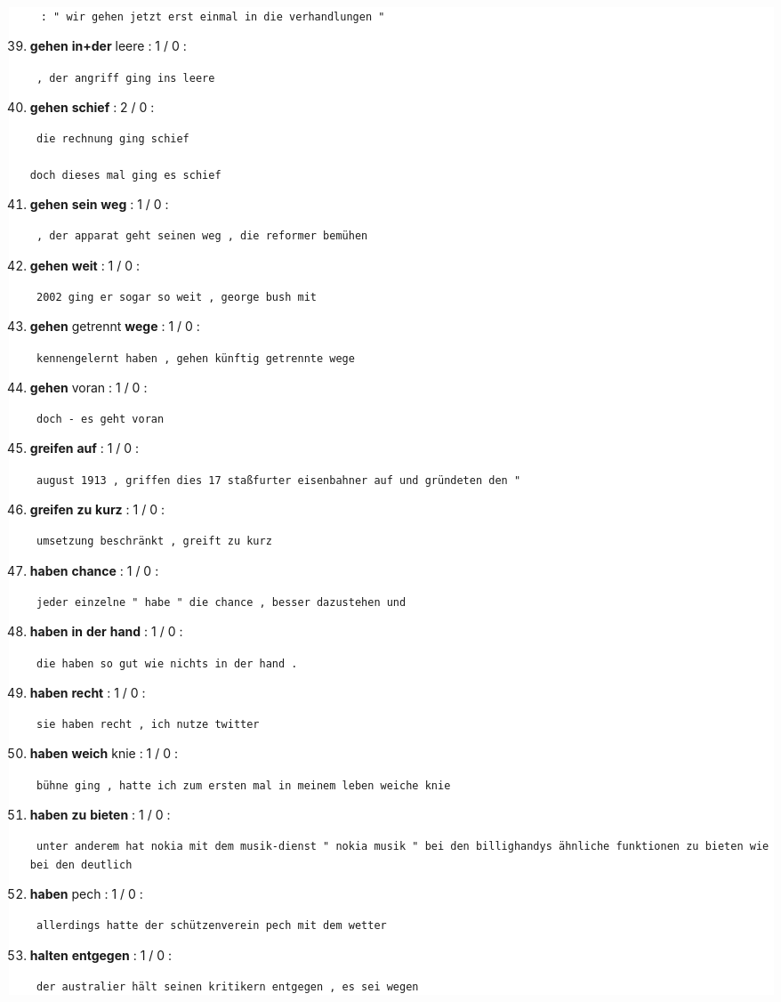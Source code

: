 		 : " wir gehen jetzt erst einmal in die verhandlungen "

39. **gehen** **in+der** leere : 1  / 0 :

		 , der angriff ging ins leere

40. **gehen** **schief** : 2  / 0 :

		 die rechnung ging schief

		doch dieses mal ging es schief

41. **gehen** **sein** **weg** : 1  / 0 :

		 , der apparat geht seinen weg , die reformer bemühen

42. **gehen** **weit** : 1  / 0 :

		 2002 ging er sogar so weit , george bush mit

43. **gehen** getrennt **wege** : 1  / 0 :

		 kennengelernt haben , gehen künftig getrennte wege

44. **gehen** voran : 1  / 0 :

		 doch - es geht voran

45. **greifen** **auf** : 1  / 0 :

		 august 1913 , griffen dies 17 staßfurter eisenbahner auf und gründeten den "

46. **greifen** **zu** **kurz** : 1  / 0 :

		 umsetzung beschränkt , greift zu kurz

47. **haben** **chance** : 1  / 0 :

		 jeder einzelne " habe " die chance , besser dazustehen und

48. **haben** **in** **der** **hand** : 1  / 0 :

		 die haben so gut wie nichts in der hand .

49. **haben** **recht** : 1  / 0 :

		 sie haben recht , ich nutze twitter

50. **haben** **weich** knie : 1  / 0 :

		 bühne ging , hatte ich zum ersten mal in meinem leben weiche knie

51. **haben** **zu** **bieten** : 1  / 0 :

		 unter anderem hat nokia mit dem musik-dienst " nokia musik " bei den billighandys ähnliche funktionen zu bieten wie bei den deutlich

52. **haben** pech : 1  / 0 :

		 allerdings hatte der schützenverein pech mit dem wetter

53. **halten** **entgegen** : 1  / 0 :

		 der australier hält seinen kritikern entgegen , es sei wegen
